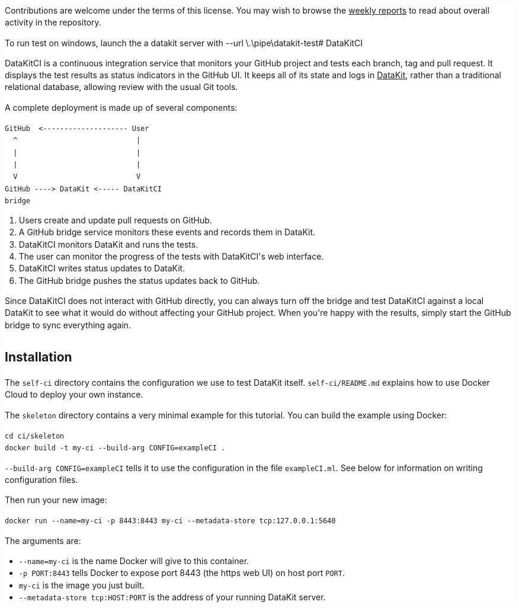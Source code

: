 Contributions are welcome under the terms of this license. You may wish to browse
the [weekly reports](reports) to read about overall activity in the repository.

[DataKitCI]: https://github.com/moby/datakit/tree/master/ci
[Filesystem API]: https://github.com/moby/datakit/tree/master/9p.md
To run test on windows, launch the a datakit server with --url \\.\pipe\datakit-test# DataKitCI

DataKitCI is a continuous integration service that monitors your GitHub project and tests each branch, tag and pull request.
It displays the test results as status indicators in the GitHub UI.
It keeps all of its state and logs in [DataKit][], rather than a traditional relational database, allowing review with the usual Git tools.

A complete deployment is made up of several components:


    GitHub  <-------------------- User
      ^                            |
      |                            |
      |                            |
      V                            V
    GitHub ----> DataKit <----- DataKitCI
    bridge

1. Users create and update pull requests on GitHub.
2. A GitHub bridge service monitors these events and records them in DataKit.
3. DataKitCI monitors DataKit and runs the tests.
4. The user can monitor the progress of the tests with DataKitCI's web interface.
5. DataKitCI writes status updates to DataKit.
6. The GitHub bridge pushes the status updates back to GitHub.

Since DataKitCI does not interact with GitHub directly, you can always turn off the bridge and test DataKitCI against a local DataKit to see what it would do without affecting your GitHub project.
When you're happy with the results, simply start the GitHub bridge to sync everything again.


## Installation

The `self-ci` directory contains the configuration we use to test DataKit itself.
`self-ci/README.md` explains how to use Docker Cloud to deploy your own instance.

The `skeleton` directory contains a very minimal example for this tutorial.
You can build the example using Docker:

    cd ci/skeleton
    docker build -t my-ci --build-arg CONFIG=exampleCI .

`--build-arg CONFIG=exampleCI` tells it to use the configuration in the file `exampleCI.ml`.
See below for information on writing configuration files.

Then run your new image:

    docker run --name=my-ci -p 8443:8443 my-ci --metadata-store tcp:127.0.0.1:5640

The arguments are:

- `--name=my-ci` is the name Docker will give to this container.
- `-p PORT:8443` tells Docker to expose port 8443 (the https web UI) on host port `PORT`.
- `my-ci` is the image you just built.
- `--metadata-store tcp:HOST:PORT` is the address of your running DataKit server.


[DataKit]: https://github.com/moby/datakit
[cmdliner]: http://erratique.ch/software/cmdliner/doc/Cmdliner
[DataKitCI API]: https://docker.github.io/datakit/Datakit_ci.html
[MirageCI service]: https://ci.mirage.io/
[MirageCI source]: https://github.com/avsm/mirage-ci/tree/master/src-bin
[SelfCI]: https://github.com/moby/datakit/blob/master/ci/self-ci/selfCI.ml
[DataKitCI]: https://github.com/moby/datakit/tree/master/ci/self-ci
[ocaml-github]: https://github.com/mirage/ocaml-github
[certbot]: https://certbot.eff.org/
